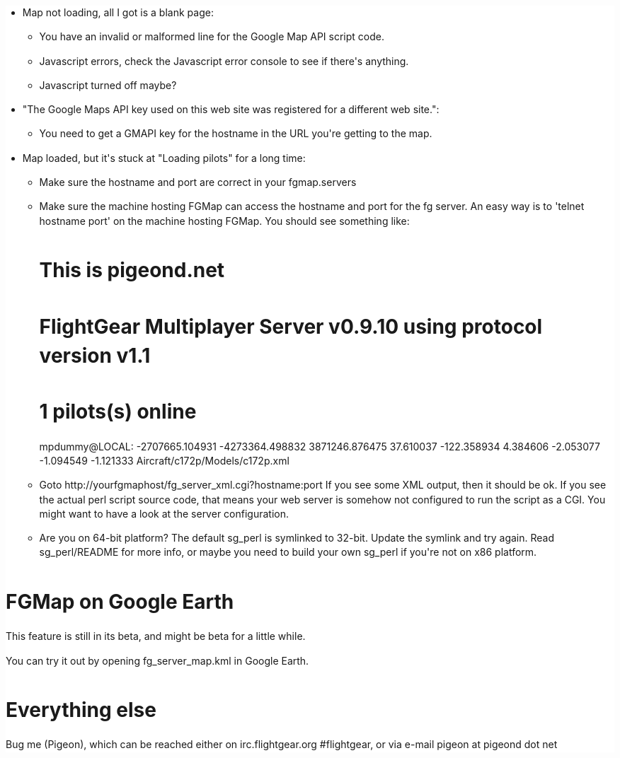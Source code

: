 * Map not loading, all I got is a blank page:

  - You have an invalid or malformed line for the Google Map API script code.
    
  - Javascript errors, check the Javascript error console to see if there's
    anything.
    
  - Javascript turned off maybe?


* "The Google Maps API key used on this web site was registered for a different
  web site.":

  - You need to get a GMAPI key for the hostname in the URL you're getting to
    the map.


* Map loaded, but it's stuck at "Loading pilots" for a long time:

  - Make sure the hostname and port are correct in your fgmap.servers
  
  - Make sure the machine hosting FGMap can access the hostname and port for the
    fg server. An easy way is to 'telnet hostname port' on the machine hosting
    FGMap. You should see something like:
  
    # This is pigeond.net
    # FlightGear Multiplayer Server v0.9.10 using protocol version v1.1
    # 1 pilots(s) online
    mpdummy@LOCAL: -2707665.104931 -4273364.498832 3871246.876475 37.610037 -122.358934 4.384606 -2.053077 -1.094549 -1.121333 Aircraft/c172p/Models/c172p.xml
  
  - Goto http://yourfgmaphost/fg_server_xml.cgi?hostname:port
    If you see some XML output, then it should be ok.
    If you see the actual perl script source code, that means your web server
    is somehow not configured to run the script as a CGI. You might want to
    have a look at the server configuration.

  - Are you on 64-bit platform? The default sg_perl is symlinked to 32-bit.
    Update the symlink and try again. Read sg_perl/README for more info, or
    maybe you need to build your own sg_perl if you're not on x86 platform.


FGMap on Google Earth
=====================

This feature is still in its beta, and might be beta for a little while.

You can try it out by opening fg_server_map.kml in Google Earth.



Everything else
===============

Bug me (Pigeon), which can be reached either on irc.flightgear.org #flightgear,
or via e-mail pigeon at pigeond dot net


